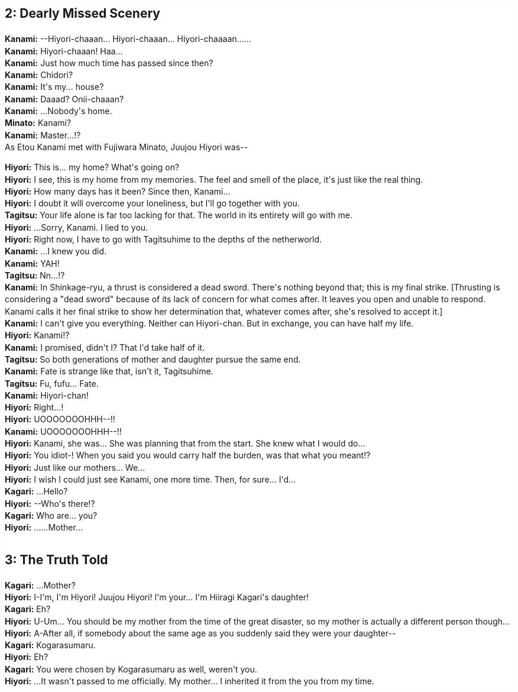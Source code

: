 ## 2: Dearly Missed Scenery
**Kanami:** --Hiyori-chaaan\.\.\. Hiyori-chaaan\.\.\. Hiyori-chaaaan\.\.\.\.\.\.  
**Kanami:** Hiyori-chaaan\! Haa\.\.\.  
**Kanami:** Just how much time has passed since then?  
**Kanami:** Chidori?  
**Kanami:** It's my\.\.\. house?  
**Kanami:** Daaad? Onii-chaaan?  
**Kanami:** \.\.\.Nobody's home\.  
**Minato:** Kanami?  
**Kanami:** Master\.\.\.\!?  
As Etou Kanami met with Fujiwara Minato, Juujou Hiyori was--

  
**Hiyori:** This is\.\.\. my home? What's going on?  
**Hiyori:** I see, this is my home from my memories\. The feel and smell of the place, it's just like the real thing\.  
**Hiyori:** How many days has it been? Since then, Kanami\.\.\.  
**Hiyori:** I doubt it will overcome your loneliness, but I'll go together with you\.  
**Tagitsu:** Your life alone is far too lacking for that\. The world in its entirety will go with me\.  
**Hiyori:** \.\.\.Sorry, Kanami\. I lied to you\.  
**Hiyori:** Right now, I have to go with Tagitsuhime to the depths of the netherworld\.  
**Kanami:** \.\.\.I knew you did\.  
**Kanami:** YAH\!  
**Tagitsu:** Nn\.\.\.\!?  
**Kanami:** In Shinkage-ryu, a thrust is considered a dead sword\. There's nothing beyond that; this is my final strike\.		[Thrusting is considering a "dead sword" because of its lack of concern for what comes after\. It leaves you open and unable to respond\. Kanami calls it her final strike to show her determination that, whatever comes after, she's resolved to accept it\.\]  
**Kanami:** I can't give you everything\. Neither can Hiyori-chan\. But in exchange, you can have half my life\.  
**Hiyori:** Kanami\!?  
**Kanami:** I promised, didn't I? That I'd take half of it\.  
**Tagitsu:** So both generations of mother and daughter pursue the same end\.  
**Kanami:** Fate is strange like that, isn't it, Tagitsuhime\.  
**Tagitsu:** Fu, fufu\.\.\. Fate\.  
**Kanami:** Hiyori-chan\!  
**Hiyori:** Right\.\.\.\!  
**Hiyori:** UOOOOOOOHHH--\!\!  
**Kanami:** UOOOOOOOHHH--\!\!  
**Hiyori:** Kanami, she was\.\.\. She was planning that from the start\. She knew what I would do\.\.\.  
**Hiyori:** You idiot-\! When you said you would carry half the burden, was that what you meant\!?  
**Hiyori:** Just like our mothers\.\.\. We\.\.\.  
**Hiyori:** I wish I could just see Kanami, one more time\. Then, for sure\.\.\. I'd\.\.\.  
**Kagari:** \.\.\.Hello?  
**Hiyori:** --Who's there\!?  
**Kagari:** Who are\.\.\. you?  
**Hiyori:** \.\.\.\.\.\.Mother\.\.\.  

## 3: The Truth Told
**Kagari:** \.\.\.Mother?  
**Hiyori:** I-I'm, I'm Hiyori\! Juujou Hiyori\! I'm your\.\.\. I'm Hiiragi Kagari's daughter\!  
**Kagari:** Eh?  
**Hiyori:** U-Um\.\.\. You should be my mother from the time of the great disaster, so my mother is actually a different person though\.\.\.  
**Hiyori:** A-After all, if somebody about the same age as you suddenly said they were your daughter--  
**Kagari:** Kogarasumaru\.  
**Hiyori:** Eh?  
**Kagari:** You were chosen by Kogarasumaru as well, weren't you\.  
**Hiyori:** \.\.\.It wasn't passed to me officially\. My mother\.\.\. I inherited it from the you from my time\.  